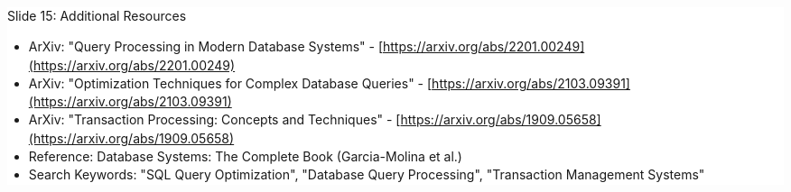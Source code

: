 Slide 15: Additional Resources

*   ArXiv: "Query Processing in Modern Database Systems" - [https://arxiv.org/abs/2201.00249](https://arxiv.org/abs/2201.00249)
*   ArXiv: "Optimization Techniques for Complex Database Queries" - [https://arxiv.org/abs/2103.09391](https://arxiv.org/abs/2103.09391)
*   ArXiv: "Transaction Processing: Concepts and Techniques" - [https://arxiv.org/abs/1909.05658](https://arxiv.org/abs/1909.05658)
*   Reference: Database Systems: The Complete Book (Garcia-Molina et al.)
*   Search Keywords: "SQL Query Optimization", "Database Query Processing", "Transaction Management Systems"

